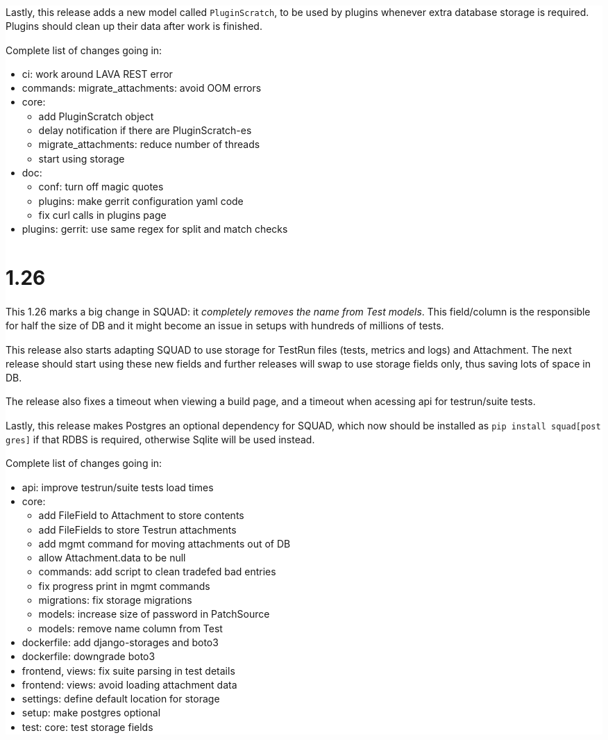 Lastly, this release adds a new model called `PluginScratch`, to be
used by plugins whenever extra database storage is required. Plugins
should clean up their data after work is finished.

Complete list of changes going in:

* ci: work around LAVA REST error
* commands: migrate_attachments: avoid OOM errors
* core:
  * add PluginScratch object
  * delay notification if there are PluginScratch-es
  * migrate_attachments: reduce number of threads
  * start using storage
* doc:
  * conf: turn off magic quotes
  * plugins: make gerrit configuration yaml code
  * fix curl calls in plugins page
* plugins: gerrit: use same regex for split and match checks

# 1.26

This 1.26 marks a big change in SQUAD: it *completely removes
the name from Test models*. This field/column is the responsible
for half the size of DB and it might become an issue in setups 
with hundreds of millions of tests.

This release also starts adapting SQUAD to use storage for TestRun
files (tests, metrics and logs) and Attachment. The next release
should start using these new fields and further releases will swap
to use storage fields only, thus saving lots of space in DB.

The release also fixes a timeout when viewing a build page, and a
timeout when acessing api for testrun/suite tests.

Lastly, this release makes Postgres an optional dependency for
SQUAD, which now should be installed as `pip install squad[postgres]`
if that RDBS is required, otherwise Sqlite will be used instead.

Complete list of changes going in:

* api: improve testrun/suite tests load times
* core:
  * add FileField to Attachment to store contents
  * add FileFields to store Testrun attachments
  * add mgmt command for moving attachments out of DB
  * allow Attachment.data to be null
  * commands: add script to clean tradefed bad entries
  * fix progress print in mgmt commands
  * migrations: fix storage migrations
  * models: increase size of password in PatchSource
  * models: remove name column from Test
* dockerfile: add django-storages and boto3
* dockerfile: downgrade boto3
* frontend, views: fix suite parsing in test details
* frontend: views: avoid loading attachment data
* settings: define default location for storage
* setup: make postgres optional
* test: core: test storage fields
